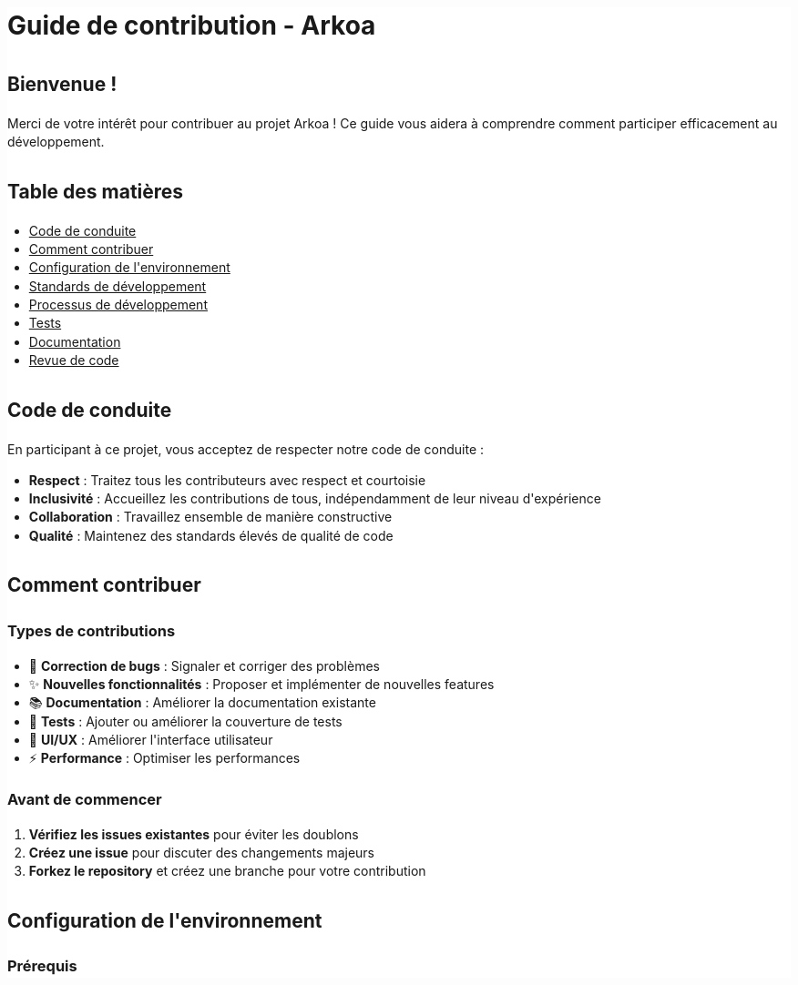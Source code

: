 # Guide de contribution - Arkoa

## Bienvenue !

Merci de votre intérêt pour contribuer au projet Arkoa ! Ce guide vous aidera à comprendre comment participer efficacement au développement.

## Table des matières

- [Code de conduite](#code-de-conduite)
- [Comment contribuer](#comment-contribuer)
- [Configuration de l'environnement](#configuration-de-lenvironnement)
- [Standards de développement](#standards-de-développement)
- [Processus de développement](#processus-de-développement)
- [Tests](#tests)
- [Documentation](#documentation)
- [Revue de code](#revue-de-code)

## Code de conduite

En participant à ce projet, vous acceptez de respecter notre code de conduite :

- **Respect** : Traitez tous les contributeurs avec respect et courtoisie
- **Inclusivité** : Accueillez les contributions de tous, indépendamment de leur niveau d'expérience
- **Collaboration** : Travaillez ensemble de manière constructive
- **Qualité** : Maintenez des standards élevés de qualité de code

## Comment contribuer

### Types de contributions

- 🐛 **Correction de bugs** : Signaler et corriger des problèmes
- ✨ **Nouvelles fonctionnalités** : Proposer et implémenter de nouvelles features
- 📚 **Documentation** : Améliorer la documentation existante
- 🧪 **Tests** : Ajouter ou améliorer la couverture de tests
- 🎨 **UI/UX** : Améliorer l'interface utilisateur
- ⚡ **Performance** : Optimiser les performances

### Avant de commencer

1. **Vérifiez les issues existantes** pour éviter les doublons
2. **Créez une issue** pour discuter des changements majeurs
3. **Forkez le repository** et créez une branche pour votre contribution

## Configuration de l'environnement

### Prérequis
